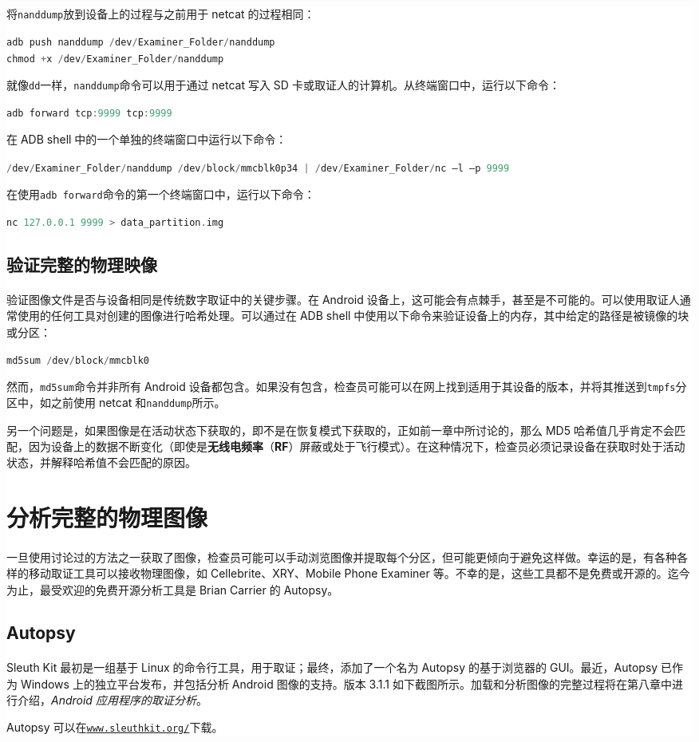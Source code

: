 将`nanddump`放到设备上的过程与之前用于 netcat 的过程相同：

```kt
adb push nanddump /dev/Examiner_Folder/nanddump
chmod +x /dev/Examiner_Folder/nanddump

```

就像`dd`一样，`nanddump`命令可以用于通过 netcat 写入 SD 卡或取证人的计算机。从终端窗口中，运行以下命令：

```kt
adb forward tcp:9999 tcp:9999

```

在 ADB shell 中的一个单独的终端窗口中运行以下命令：

```kt
/dev/Examiner_Folder/nanddump /dev/block/mmcblk0p34 | /dev/Examiner_Folder/nc –l –p 9999

```

在使用`adb forward`命令的第一个终端窗口中，运行以下命令：

```kt
nc 127.0.0.1 9999 > data_partition.img

```

## 验证完整的物理映像

验证图像文件是否与设备相同是传统数字取证中的关键步骤。在 Android 设备上，这可能会有点棘手，甚至是不可能的。可以使用取证人通常使用的任何工具对创建的图像进行哈希处理。可以通过在 ADB shell 中使用以下命令来验证设备上的内存，其中给定的路径是被镜像的块或分区：

```kt
md5sum /dev/block/mmcblk0

```

然而，`md5sum`命令并非所有 Android 设备都包含。如果没有包含，检查员可能可以在网上找到适用于其设备的版本，并将其推送到`tmpfs`分区中，如之前使用 netcat 和`nanddump`所示。

另一个问题是，如果图像是在活动状态下获取的，即不是在恢复模式下获取的，正如前一章中所讨论的，那么 MD5 哈希值几乎肯定不会匹配，因为设备上的数据不断变化（即使是**无线电频率**（**RF**）屏蔽或处于飞行模式）。在这种情况下，检查员必须记录设备在获取时处于活动状态，并解释哈希值不会匹配的原因。

# 分析完整的物理图像

一旦使用讨论过的方法之一获取了图像，检查员可能可以手动浏览图像并提取每个分区，但可能更倾向于避免这样做。幸运的是，有各种各样的移动取证工具可以接收物理图像，如 Cellebrite、XRY、Mobile Phone Examiner 等。不幸的是，这些工具都不是免费或开源的。迄今为止，最受欢迎的免费开源分析工具是 Brian Carrier 的 Autopsy。

## Autopsy

Sleuth Kit 最初是一组基于 Linux 的命令行工具，用于取证；最终，添加了一个名为 Autopsy 的基于浏览器的 GUI。最近，Autopsy 已作为 Windows 上的独立平台发布，并包括分析 Android 图像的支持。版本 3.1.1 如下截图所示。加载和分析图像的完整过程将在第八章中进行介绍，*Android 应用程序的取证分析*。

Autopsy 可以在[`www.sleuthkit.org/`](http://www.sleuthkit.org/)下载。
